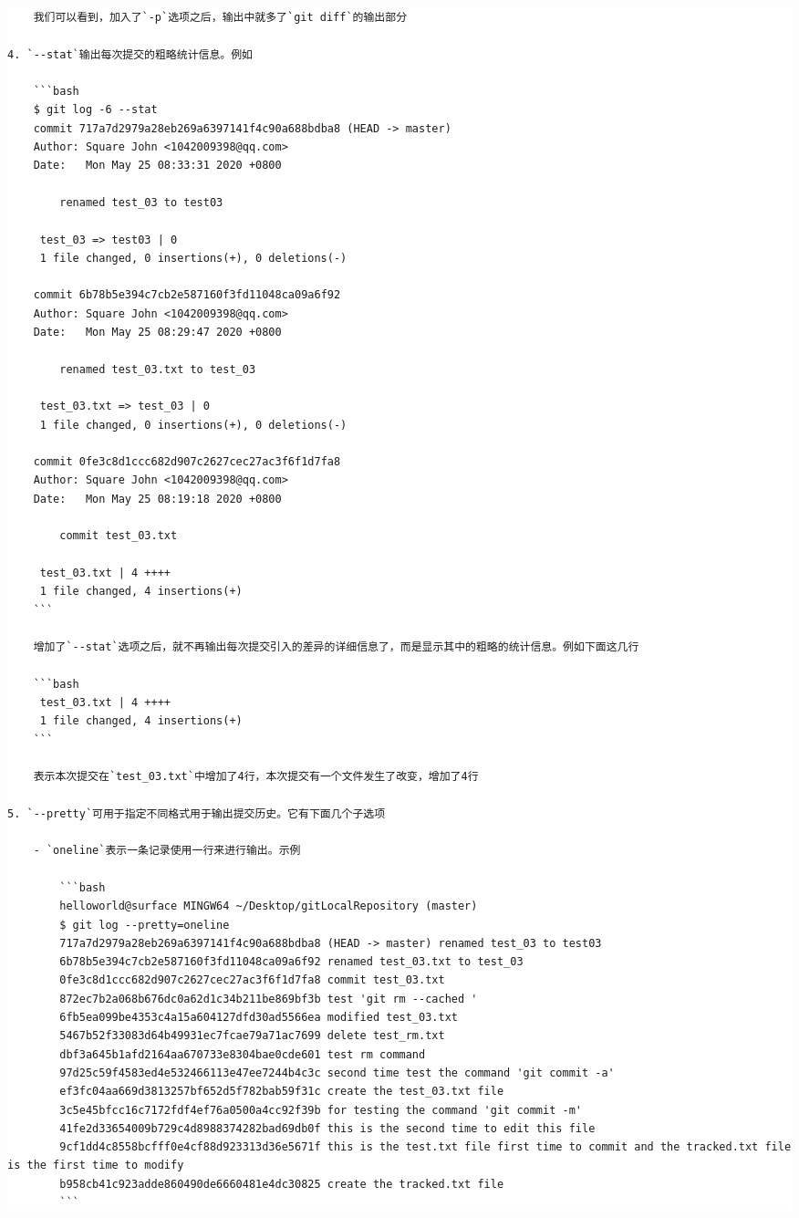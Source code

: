 		我们可以看到，加入了`-p`选项之后，输出中就多了`git diff`的输出部分

	4. `--stat`输出每次提交的粗略统计信息。例如

		```bash
		$ git log -6 --stat
		commit 717a7d2979a28eb269a6397141f4c90a688bdba8 (HEAD -> master)
		Author: Square John <1042009398@qq.com>
		Date:   Mon May 25 08:33:31 2020 +0800
		
		    renamed test_03 to test03
		
		 test_03 => test03 | 0
		 1 file changed, 0 insertions(+), 0 deletions(-)
		
		commit 6b78b5e394c7cb2e587160f3fd11048ca09a6f92
		Author: Square John <1042009398@qq.com>
		Date:   Mon May 25 08:29:47 2020 +0800
		
		    renamed test_03.txt to test_03
		
		 test_03.txt => test_03 | 0
		 1 file changed, 0 insertions(+), 0 deletions(-)
		
		commit 0fe3c8d1ccc682d907c2627cec27ac3f6f1d7fa8
		Author: Square John <1042009398@qq.com>
		Date:   Mon May 25 08:19:18 2020 +0800
		
		    commit test_03.txt
		
		 test_03.txt | 4 ++++
		 1 file changed, 4 insertions(+)
		```

		增加了`--stat`选项之后，就不再输出每次提交引入的差异的详细信息了，而是显示其中的粗略的统计信息。例如下面这几行

		```bash
		 test_03.txt | 4 ++++
		 1 file changed, 4 insertions(+)
		```

		表示本次提交在`test_03.txt`中增加了4行，本次提交有一个文件发生了改变，增加了4行

	5. `--pretty`可用于指定不同格式用于输出提交历史。它有下面几个子选项

		- `oneline`表示一条记录使用一行来进行输出。示例

			```bash
			helloworld@surface MINGW64 ~/Desktop/gitLocalRepository (master)
			$ git log --pretty=oneline
			717a7d2979a28eb269a6397141f4c90a688bdba8 (HEAD -> master) renamed test_03 to test03
			6b78b5e394c7cb2e587160f3fd11048ca09a6f92 renamed test_03.txt to test_03
			0fe3c8d1ccc682d907c2627cec27ac3f6f1d7fa8 commit test_03.txt
			872ec7b2a068b676dc0a62d1c34b211be869bf3b test 'git rm --cached '
			6fb5ea099be4353c4a15a604127dfd30ad5566ea modified test_03.txt
			5467b52f33083d64b49931ec7fcae79a71ac7699 delete test_rm.txt
			dbf3a645b1afd2164aa670733e8304bae0cde601 test rm command
			97d25c59f4583ed4e532466113e47ee7244b4c3c second time test the command 'git commit -a'
			ef3fc04aa669d3813257bf652d5f782bab59f31c create the test_03.txt file
			3c5e45bfcc16c7172fdf4ef76a0500a4cc92f39b for testing the command 'git commit -m'
			41fe2d33654009b729c4d8988374282bad69db0f this is the second time to edit this file
			9cf1dd4c8558bcfff0e4cf88d923313d36e5671f this is the test.txt file first time to commit and the tracked.txt file is the first time to modify
			b958cb41c923adde860490de6660481e4dc30825 create the tracked.txt file
			```
